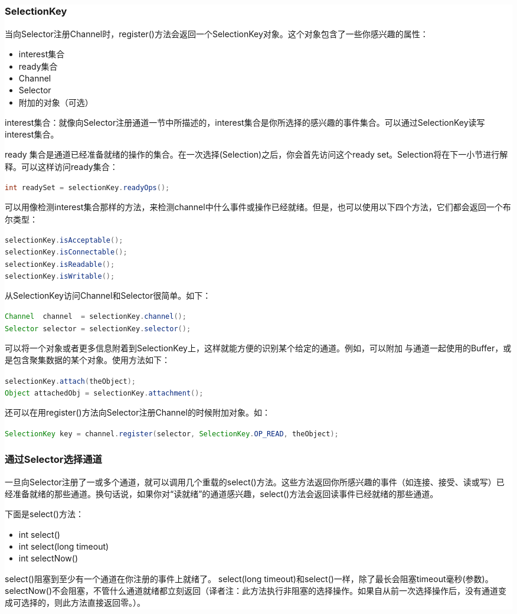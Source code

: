 ### SelectionKey

当向Selector注册Channel时，register()方法会返回一个SelectionKey对象。这个对象包含了一些你感兴趣的属性：

-   interest集合
-   ready集合
-   Channel
-   Selector
-   附加的对象（可选）

interest集合：就像向Selector注册通道一节中所描述的，interest集合是你所选择的感兴趣的事件集合。可以通过SelectionKey读写interest集合。

ready 集合是通道已经准备就绪的操作的集合。在一次选择(Selection)之后，你会首先访问这个ready set。Selection将在下一小节进行解释。可以这样访问ready集合：

```java
int readySet = selectionKey.readyOps();
```

可以用像检测interest集合那样的方法，来检测channel中什么事件或操作已经就绪。但是，也可以使用以下四个方法，它们都会返回一个布尔类型：

```java
selectionKey.isAcceptable();
selectionKey.isConnectable();
selectionKey.isReadable();
selectionKey.isWritable();
```

从SelectionKey访问Channel和Selector很简单。如下：

```java
Channel  channel  = selectionKey.channel();
Selector selector = selectionKey.selector();
```

可以将一个对象或者更多信息附着到SelectionKey上，这样就能方便的识别某个给定的通道。例如，可以附加 与通道一起使用的Buffer，或是包含聚集数据的某个对象。使用方法如下：

```java
selectionKey.attach(theObject);
Object attachedObj = selectionKey.attachment();
```

还可以在用register()方法向Selector注册Channel的时候附加对象。如：

```java
SelectionKey key = channel.register(selector, SelectionKey.OP_READ, theObject);
```

### 通过Selector选择通道

一旦向Selector注册了一或多个通道，就可以调用几个重载的select()方法。这些方法返回你所感兴趣的事件（如连接、接受、读或写）已经准备就绪的那些通道。换句话说，如果你对“读就绪”的通道感兴趣，select()方法会返回读事件已经就绪的那些通道。

下面是select()方法：

-   int select()
-   int select(long timeout)
-   int selectNow()

select()阻塞到至少有一个通道在你注册的事件上就绪了。
select(long timeout)和select()一样，除了最长会阻塞timeout毫秒(参数)。
selectNow()不会阻塞，不管什么通道就绪都立刻返回（译者注：此方法执行非阻塞的选择操作。如果自从前一次选择操作后，没有通道变成可选择的，则此方法直接返回零。）。
